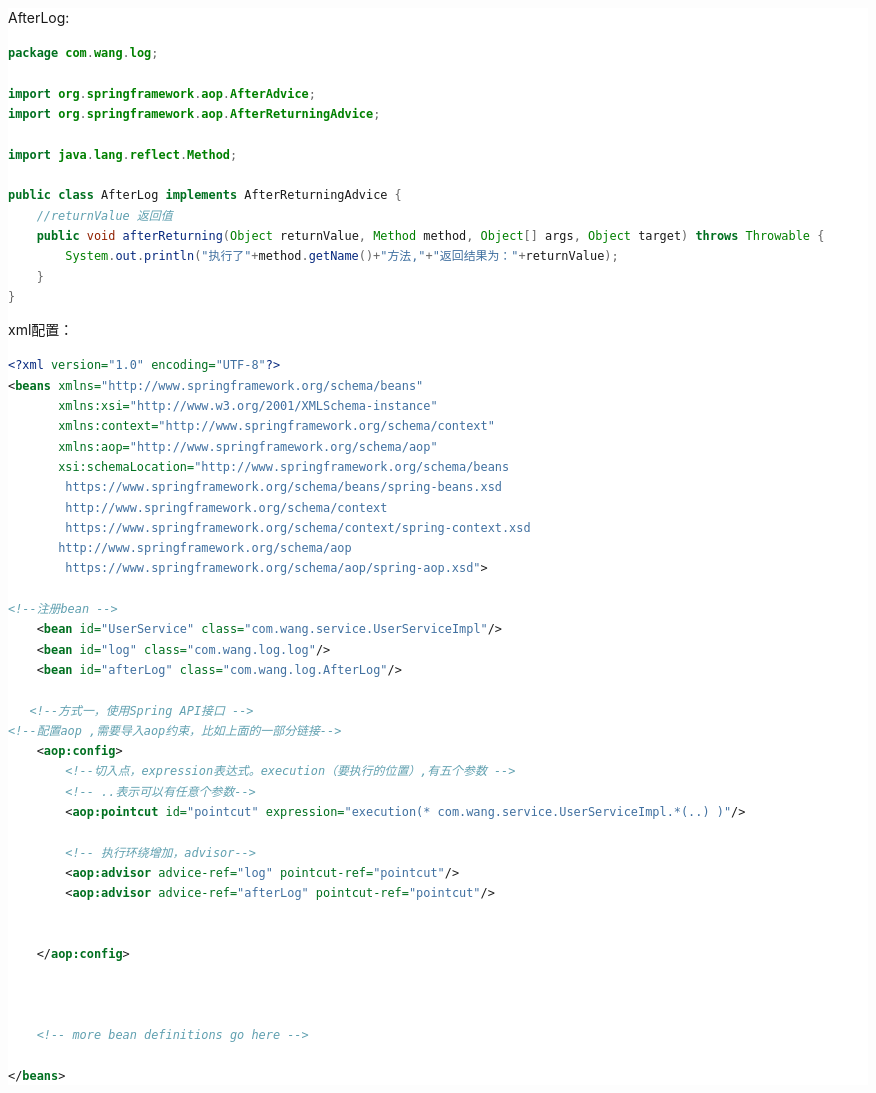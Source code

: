 AfterLog:

```java
package com.wang.log;

import org.springframework.aop.AfterAdvice;
import org.springframework.aop.AfterReturningAdvice;

import java.lang.reflect.Method;

public class AfterLog implements AfterReturningAdvice {
    //returnValue 返回值
    public void afterReturning(Object returnValue, Method method, Object[] args, Object target) throws Throwable {
        System.out.println("执行了"+method.getName()+"方法,"+"返回结果为："+returnValue);
    }
}

```

xml配置：

```xml
<?xml version="1.0" encoding="UTF-8"?>
<beans xmlns="http://www.springframework.org/schema/beans"
       xmlns:xsi="http://www.w3.org/2001/XMLSchema-instance"
       xmlns:context="http://www.springframework.org/schema/context"
       xmlns:aop="http://www.springframework.org/schema/aop"
       xsi:schemaLocation="http://www.springframework.org/schema/beans
        https://www.springframework.org/schema/beans/spring-beans.xsd
        http://www.springframework.org/schema/context
        https://www.springframework.org/schema/context/spring-context.xsd
       http://www.springframework.org/schema/aop
        https://www.springframework.org/schema/aop/spring-aop.xsd">

<!--注册bean -->
    <bean id="UserService" class="com.wang.service.UserServiceImpl"/>
    <bean id="log" class="com.wang.log.log"/>
    <bean id="afterLog" class="com.wang.log.AfterLog"/>

   <!--方式一，使用Spring API接口 -->
<!--配置aop ,需要导入aop约束，比如上面的一部分链接-->
    <aop:config>
        <!--切入点，expression表达式。execution（要执行的位置）,有五个参数 -->
        <!-- ..表示可以有任意个参数-->
        <aop:pointcut id="pointcut" expression="execution(* com.wang.service.UserServiceImpl.*(..) )"/>

        <!-- 执行环绕增加，advisor-->
        <aop:advisor advice-ref="log" pointcut-ref="pointcut"/>
        <aop:advisor advice-ref="afterLog" pointcut-ref="pointcut"/>

        
    </aop:config>



    <!-- more bean definitions go here -->

</beans>
```
